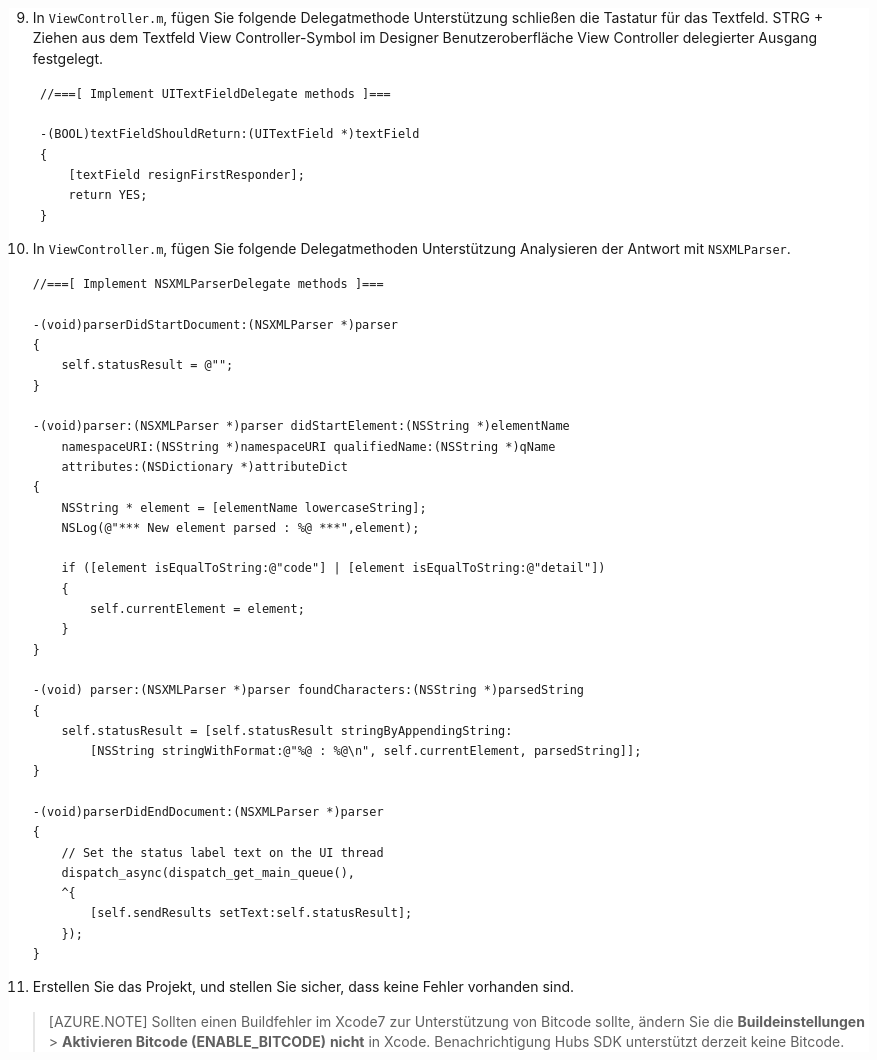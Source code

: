 
9. In `ViewController.m`, fügen Sie folgende Delegatmethode Unterstützung schließen die Tastatur für das Textfeld. STRG + Ziehen aus dem Textfeld View Controller-Symbol im Designer Benutzeroberfläche View Controller delegierter Ausgang festgelegt.

        //===[ Implement UITextFieldDelegate methods ]===

        -(BOOL)textFieldShouldReturn:(UITextField *)textField
        {
            [textField resignFirstResponder];
            return YES;
        }


10. In `ViewController.m`, fügen Sie folgende Delegatmethoden Unterstützung Analysieren der Antwort mit `NSXMLParser`.

        //===[ Implement NSXMLParserDelegate methods ]===

        -(void)parserDidStartDocument:(NSXMLParser *)parser
        {
            self.statusResult = @"";
        }

        -(void)parser:(NSXMLParser *)parser didStartElement:(NSString *)elementName
            namespaceURI:(NSString *)namespaceURI qualifiedName:(NSString *)qName
            attributes:(NSDictionary *)attributeDict
        {
            NSString * element = [elementName lowercaseString];
            NSLog(@"*** New element parsed : %@ ***",element);

            if ([element isEqualToString:@"code"] | [element isEqualToString:@"detail"])
            {
                self.currentElement = element;
            }
        }

        -(void) parser:(NSXMLParser *)parser foundCharacters:(NSString *)parsedString
        {
            self.statusResult = [self.statusResult stringByAppendingString:
                [NSString stringWithFormat:@"%@ : %@\n", self.currentElement, parsedString]];
        }

        -(void)parserDidEndDocument:(NSXMLParser *)parser
        {
            // Set the status label text on the UI thread
            dispatch_async(dispatch_get_main_queue(),
            ^{
                [self.sendResults setText:self.statusResult];
            });
        }



11. Erstellen Sie das Projekt, und stellen Sie sicher, dass keine Fehler vorhanden sind.


> [AZURE.NOTE] Sollten einen Buildfehler im Xcode7 zur Unterstützung von Bitcode sollte, ändern Sie die **Buildeinstellungen** > **Aktivieren Bitcode (ENABLE_BITCODE)** **nicht** in Xcode. Benachrichtigung Hubs SDK unterstützt derzeit keine Bitcode. 


[6]: ./media/notification-hubs-ios-get-started/notification-hubs-configure-ios.png
[8]: ./media/notification-hubs-ios-get-started/notification-hubs-create-ios-app.png
[9]: ./media/notification-hubs-ios-get-started/notification-hubs-create-ios-app2.png
[10]: ./media/notification-hubs-ios-get-started/notification-hubs-create-ios-app3.png
[11]: ./media/notification-hubs-ios-get-started/notification-hubs-xcode-product-name.png
[30]: ./media/notification-hubs-ios-get-started/notification-hubs-test-send.png
[31]: ./media/notification-hubs-ios-get-started/notification-hubs-ios-ui.png
[32]: ./media/notification-hubs-ios-get-started/notification-hubs-storyboard-view.png
[33]: ./media/notification-hubs-ios-get-started/notification-hubs-test1.png
[34]: ./media/notification-hubs-ios-get-started/notification-hubs-test2.png
[35]: ./media/notification-hubs-ios-get-started/notification-hubs-test3.png
[Mobile Dienste iOS SDK Version 1.2.4]: http://aka.ms/kymw2g
[Mobile Services iOS SDK]: http://go.microsoft.com/fwLink/?LinkID=266533
[Submit an app page]: http://go.microsoft.com/fwlink/p/?LinkID=266582
[My Applications]: http://go.microsoft.com/fwlink/p/?LinkId=262039
[Live SDK for Windows]: http://go.microsoft.com/fwlink/p/?LinkId=262253
[Get started with Mobile Services]: /develop/mobile/tutorials/get-started-ios
[Azure Classic Portal]: https://manage.windowsazure.com/
[Benachrichtigung Hubs Anleitung]: http://msdn.microsoft.com/library/jj927170.aspx
[Xcode]: https://go.microsoft.com/fwLink/p/?LinkID=266532
[iOS Provisioning Portal]: http://go.microsoft.com/fwlink/p/?LinkId=272456
[Get started with push notifications in Mobile Services]: ../mobile-services-javascript-backend-ios-get-started-push.md
[Azure Notification Hubs Benutzer benachrichtigen für iOS mit .NET Back-End]: notification-hubs-aspnet-backend-ios-apple-apns-notification.md
[Verwenden Sie Benachrichtigungshubs zum Senden von Nachrichten]: notification-hubs-ios-xplat-segmented-apns-push-notification.md
[Lokale und Benachrichtigung Programming Guide]: http://developer.apple.com/library/mac/#documentation/NetworkingInternet/Conceptual/RemoteNotificationsPG/Chapters/ApplePushService.html#//apple_ref/doc/uid/TP40008194-CH100-SW1
[Azure-Portal]: https://portal.azure.com